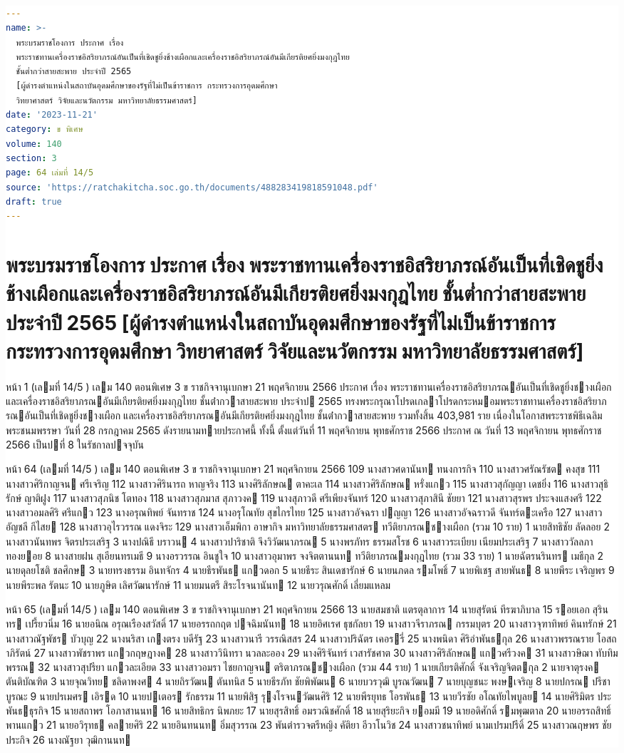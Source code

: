 ```yaml
---
name: >-
  พระบรมราชโองการ ประกาศ เรื่อง
  พระราชทานเครื่องราชอิสริยาภรณ์อันเป็นที่เชิดชูยิ่งช้างเผือกและเครื่องราชอิสริยาภรณ์อันมีเกียรติยศยิ่งมงกุฎไทย
  ชั้นต่ำกว่าสายสะพาย ประจำปี 2565
  [ผู้ดำรงตำแหน่งในสถาบันอุดมศึกษาของรัฐที่ไม่เป็นข้าราชการ กระทรวงการอุดมศึกษา
  วิทยาศาสตร์ วิจัยและนวัตกรรม มหาวิทยาลัยธรรมศาสตร์]
date: '2023-11-21'
category: ข พิเศษ
volume: 140
section: 3
page: 64 เล่มที่ 14/5
source: 'https://ratchakitcha.soc.go.th/documents/488283419818591048.pdf'
draft: true
---
```


# พระบรมราชโองการ ประกาศ เรื่อง พระราชทานเครื่องราชอิสริยาภรณ์อันเป็นที่เชิดชูยิ่งช้างเผือกและเครื่องราชอิสริยาภรณ์อันมีเกียรติยศยิ่งมงกุฎไทย ชั้นต่ำกว่าสายสะพาย ประจำปี 2565 [ผู้ดำรงตำแหน่งในสถาบันอุดมศึกษาของรัฐที่ไม่เป็นข้าราชการ กระทรวงการอุดมศึกษา วิทยาศาสตร์ วิจัยและนวัตกรรม มหาวิทยาลัยธรรมศาสตร์]

หน้า 1 (เลมที่ 14/5 ) เลม 140 ตอนพิเศษ 3 ข ราชกิจจานุเบกษา 21 พฤศจิกายน 2566 ประกาศ เรื่อง พระราชทานเครื่องราชอิสริยาภรณอันเป็นที่เชิดชูยิ่งชางเผือก และเครื่องราชอิสริยาภรณอันมีเกียรติยศยิ่งมงกุฎไทย ชั้นต่ํากวาสายสะพาย ประจําป 2565 ทรงพระกรุณาโปรดเกลาโปรดกระหมอมพระราชทานเครื่องราชอิสริยาภรณอันเป็นที่เชิดชูยิ่งชางเผือก และเครื่องราชอิสริยาภรณอันมีเกียรติยศยิ่งมงกุฎไทย ชั้นต่ํากวาสายสะพาย รวมทั้งสิ้น 403,981 ราย เนื่องในโอกาสพระราชพิธีเฉลิมพระชนมพรรษา วันที่ 28 กรกฎาคม 2565 ดังรายนามทายประกาศนี้ ทั้งนี้ ตั้งแต่วันที่ 11 พฤศจิกายน พุทธศักราช 2566 ประกาศ ณ วันที่ 13 พฤศจิกายน พุทธศักราช 2566 เป็นปที่ 8 ในรัชกาลปจจุบัน

หน้า 64 (เลมที่ 14/5 ) เลม 140 ตอนพิเศษ 3 ข ราชกิจจานุเบกษา 21 พฤศจิกายน 2566 109 นางสาวศดานันท ทนงการกิจ 110 นางสาวศรัณรัชต คงสุข 111 นางสาวศิริกาญจน ศรีเจริญ 112 นางสาวศิรินารถ หาญจริง 113 นางศิริลักษณ ตาคะเล 114 นางสาวศิริลักษณ หรั่งแกว 115 นางสาวสุกัญญา เดชยิ่ง 116 นางสาวสุธิรักษ์ ญาติฝูง 117 นางสาวสุภนิช โตทอง 118 นางสาวสุภมาส สุภาวงค 119 นางสุภาวดี ศรีเพียงจันทร์ 120 นางสาวสุภาสินี ชัยยา 121 นางสาวสุรพร ประจงแสงศรี 122 นางสาวอมลศิริ ศรีแกว 123 นางอรุณทิพย์ จันทราช 124 นางอรุโณทัย สุขไกรไทย 125 นางสาวอัจฉรา ปญญา 126 นางสาวอัจฉราวดี จันทร์ตะเครือ 127 นางสาวอัญชลี กีไสย 128 นางสาวอุไรวรรณ แดงจิระ 129 นางสาวเอ็มพิกา อาษากิจ มหาวิทยาลัยธรรมศาสตร ทวีติยาภรณชางเผือก (รวม 10 ราย) 1 นายสิทธิชัย ลัดลอย 2 นางสาวนันทพร จิตรประเสริฐ 3 นางปณิธี บราวน 4 นางสาวปาริชาติ จึงวิวัฒนาภรณ 5 นางพรภัทร ธรรมสโรช 6 นางสาวระเบียบ เนียมประเสริฐ 7 นางสาววัลลภา ทองยอย 8 นางสายฝน สุเอียนทรเมธี 9 นางอรวรรณ อินชูใจ 10 นางสาวอุมาพร จงจิตตานนท ทวีติยาภรณมงกุฎไทย (รวม 33 ราย) 1 นายฉัตรนรินทร เมธีกุล 2 นายดุลยโชติ ชลศึกษ 3 นายทรงธรรม อินทจักร 4 นายธีรพันธ แกวดอก 5 นายธีระ สินเดชารักษ์ 6 นายนภดล รมโพธิ์ 7 นายพิเชฐ สายพันธ 8 นายพีระ เจริญพร 9 นายพีระพล รัตนะ 10 นายภูษิต เลิศวัฒนารักษ์ 11 นายมนตรี สิระโรจนานันท 12 นายวรุณศักดิ์ เลี่ยมแหลม

หน้า 65 (เลมที่ 14/5 ) เลม 140 ตอนพิเศษ 3 ข ราชกิจจานุเบกษา 21 พฤศจิกายน 2566 13 นายสมชาติ แตรตุลาการ 14 นายสุรัตน์ ทีรฆาภิบาล 15 รอยเอก สุรินทร เปรี้ยวนิ่ม 16 นายอนิณ อรุณเรืองสวัสดิ์ 17 นายอรรถกฤต ปจฉิมนันท 18 นายอิศเรศ ธุชกัลยา 19 นางสาวจีราภรณ กรรมบุตร 20 นางสาวจุฑาทิพย์ คินทรักษ์ 21 นางสาวณัฐพัชร บัวบุญ 22 นางนริสา เกงตรง บดีรัฐ 23 นางสาวนารี วรรณิสสร 24 นางสาวปริฉัตร เคอรรี่ 25 นางพนิดา ศิริอําพันธกุล 26 นางสาวพรรณราย โอสถาภิรัตน์ 27 นางสาวพัชราพร แกวกฤษฎางค 28 นางสาววินิทรา นวลละออง 29 นางศิริจันทร์ เวสารัชศาต 30 นางสาวศิริลักษณ แกวศรีวงค 31 นางสาวษิฌา ทับทิมพรรณ 32 นางสาวสุปรียา แกวละเอียด 33 นางสาวอมรา ไชยกาญจน ตริตาภรณชางเผือก (รวม 44 ราย) 1 นายเกียรติศักดิ์ จังเจริญจิตตกุล 2 นายจาตุรงค ตันติบัณฑิต 3 นายจุณวิทย ชลิดาพงศ 4 นายถิรวัฒน ตันทนิส 5 นายธีรภัท ชัยพิพัฒน 6 นายบวรวุฒิ บูรณวัฒน 7 นายบุญชนะ พงษเจริญ 8 นายปกรณ ปรีชาบูรณะ 9 นายปรเมศร เอิรด 10 นายปเตอร รักธรรม 11 นายพิสิฐ รุงโรจนวัฒนศิริ 12 นายพีรยุทธ โอรพันธ 13 นายวีรชัย อโณทัยไพบูลย 14 นายศิริมิตร ประพันธธุรกิจ 15 นายสถาพร โอภาสานนท 16 นายสิทธิกร นิพภยะ 17 นายสุรสิทธิ์ อมรวณิชศักดิ์ 18 นายสุริยะกิจ ยอมมี 19 นายอดิศักดิ์ รมพุฒตาล 20 นายอรรถสิทธิ์ พานแกว 21 นายอวิรุทธ คลายศิริ 22 นายอินทนนท อิ่มสุวรรณ 23 พันตํารวจตรีหญิง คัติยา อีวาโนวิช 24 นางสาวชนาทิพย์ นามเปรมปรีดิ์ 25 นางสาวณฤษพร ชัยประกิจ 26 นางณัฐยา วุฒิกานนท
